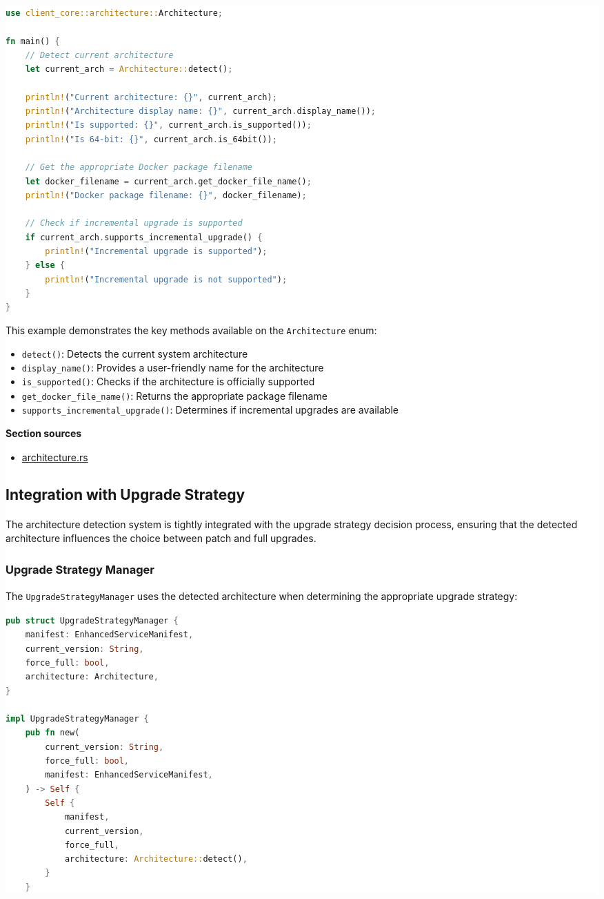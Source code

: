 ```rust
use client_core::architecture::Architecture;

fn main() {
    // Detect current architecture
    let current_arch = Architecture::detect();
    
    println!("Current architecture: {}", current_arch);
    println!("Architecture display name: {}", current_arch.display_name());
    println!("Is supported: {}", current_arch.is_supported());
    println!("Is 64-bit: {}", current_arch.is_64bit());
    
    // Get the appropriate Docker package filename
    let docker_filename = current_arch.get_docker_file_name();
    println!("Docker package filename: {}", docker_filename);
    
    // Check if incremental upgrade is supported
    if current_arch.supports_incremental_upgrade() {
        println!("Incremental upgrade is supported");
    } else {
        println!("Incremental upgrade is not supported");
    }
}
```

This example demonstrates the key methods available on the `Architecture` enum:
- `detect()`: Detects the current system architecture
- `display_name()`: Provides a user-friendly name for the architecture
- `is_supported()`: Checks if the architecture is officially supported
- `get_docker_file_name()`: Returns the appropriate package filename
- `supports_incremental_upgrade()`: Determines if incremental upgrades are available

**Section sources**
- [architecture.rs](file://client-core/src/architecture.rs#L30-L150)

## Integration with Upgrade Strategy

The architecture detection system is tightly integrated with the upgrade strategy decision process, ensuring that the detected architecture influences the choice between patch and full upgrades.

### Upgrade Strategy Manager
The `UpgradeStrategyManager` uses the detected architecture when determining the appropriate upgrade strategy:

```rust
pub struct UpgradeStrategyManager {
    manifest: EnhancedServiceManifest,
    current_version: String,
    force_full: bool,
    architecture: Architecture,
}

impl UpgradeStrategyManager {
    pub fn new(
        current_version: String,
        force_full: bool,
        manifest: EnhancedServiceManifest,
    ) -> Self {
        Self {
            manifest,
            current_version,
            force_full,
            architecture: Architecture::detect(),
        }
    }
```